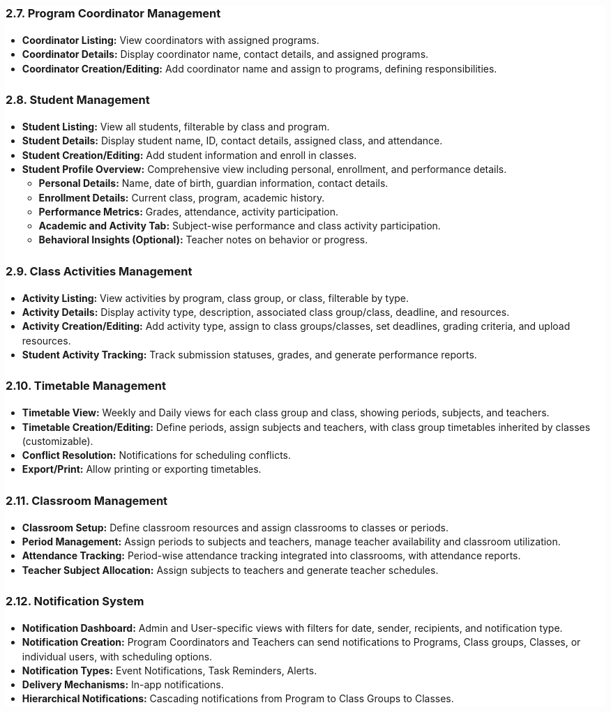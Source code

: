 ### 2.7. Program Coordinator Management
- **Coordinator Listing:** View coordinators with assigned programs.
- **Coordinator Details:** Display coordinator name, contact details, and assigned programs.
- **Coordinator Creation/Editing:** Add coordinator name and assign to programs, defining responsibilities.

### 2.8. Student Management
- **Student Listing:** View all students, filterable by class and program.
- **Student Details:** Display student name, ID, contact details, assigned class, and attendance.
- **Student Creation/Editing:** Add student information and enroll in classes.
- **Student Profile Overview:** Comprehensive view including personal, enrollment, and performance details.
    - **Personal Details:** Name, date of birth, guardian information, contact details.
    - **Enrollment Details:** Current class, program, academic history.
    - **Performance Metrics:** Grades, attendance, activity participation.
    - **Academic and Activity Tab:** Subject-wise performance and class activity participation.
    - **Behavioral Insights (Optional):** Teacher notes on behavior or progress.

### 2.9. Class Activities Management
- **Activity Listing:** View activities by program, class group, or class, filterable by type.
- **Activity Details:** Display activity type, description, associated class group/class, deadline, and resources.
- **Activity Creation/Editing:** Add activity type, assign to class groups/classes, set deadlines, grading criteria, and upload resources.
- **Student Activity Tracking:** Track submission statuses, grades, and generate performance reports.

### 2.10. Timetable Management
- **Timetable View:** Weekly and Daily views for each class group and class, showing periods, subjects, and teachers.
- **Timetable Creation/Editing:** Define periods, assign subjects and teachers, with class group timetables inherited by classes (customizable).
- **Conflict Resolution:** Notifications for scheduling conflicts.
- **Export/Print:** Allow printing or exporting timetables.

### 2.11. Classroom Management
- **Classroom Setup:** Define classroom resources and assign classrooms to classes or periods.
- **Period Management:** Assign periods to subjects and teachers, manage teacher availability and classroom utilization.
- **Attendance Tracking:** Period-wise attendance tracking integrated into classrooms, with attendance reports.
- **Teacher Subject Allocation:** Assign subjects to teachers and generate teacher schedules.

### 2.12. Notification System
- **Notification Dashboard:** Admin and User-specific views with filters for date, sender, recipients, and notification type.
- **Notification Creation:** Program Coordinators and Teachers can send notifications to Programs, Class groups, Classes, or individual users, with scheduling options.
- **Notification Types:** Event Notifications, Task Reminders, Alerts.
- **Delivery Mechanisms:** In-app notifications.
- **Hierarchical Notifications:** Cascading notifications from Program to Class Groups to Classes.

